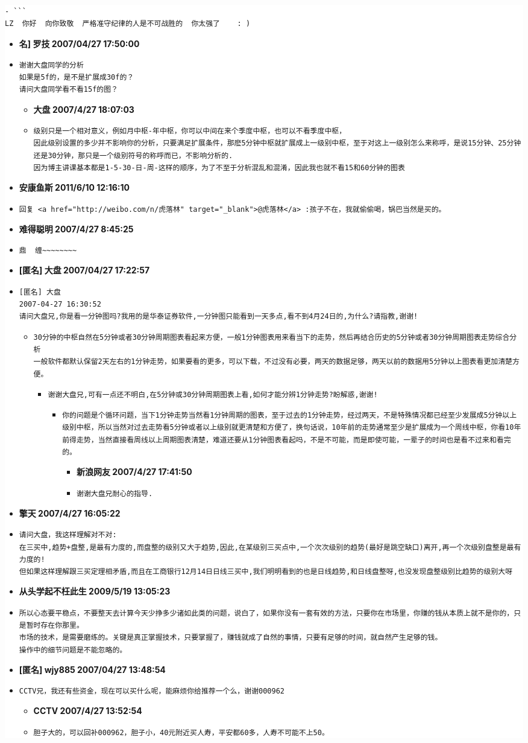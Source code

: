   ```
- ```
  LZ  你好  向你致敬  严格准守纪律的人是不可战胜的  你太强了    : )
  ```
- **名] 罗技  2007/04/27 17:50:00**
- ```
  谢谢大盘同学的分析
  如果是5f的，是不是扩展成30f的？
  请问大盘同学看不看15f的图？ 
  ```
   - **大盘 2007/4/27 18:07:03**
   - ```
     级别只是一个相对意义，例如月中枢-年中枢，你可以中间在来个季度中枢，也可以不看季度中枢，
     因此级别设置的多少并不影响你的分析，只要满足扩展条件，那麽5分钟中枢就扩展成上一级别中枢，至于对这上一级别怎么来称呼，是说15分钟、25分钟还是30分钟，那只是一个级别符号的称呼而已，不影响分析的.
     因为博主讲课基本都是1-5-30-日-周-这样的顺序，为了不至于分析混乱和混淆，因此我也就不看15和60分钟的图表
     ```
- **安康鱼斯 2011/6/10 12:16:10**
- ```
  回复 <a href="http://weibo.com/n/虎落林" target="_blank">@虎落林</a> :孩子不在，我就偷偷喝，锅巴当然是买的。
  ```
- **难得聪明 2007/4/27 8:45:25**
- ```
  鼎  缠~~~~~~~~
  ```
- **[匿名] 大盘  2007/04/27 17:22:57**
- ```
  [匿名] 大盘 
  2007-04-27 16:30:52 
  请问大盘兄,你是看一分钟图吗?我用的是华泰证券软件,一分钟图只能看到一天多点,看不到4月24日的,为什么?请指教,谢谢!
  ```
   - ```
     30分钟的中枢自然在5分钟或者30分钟周期图表看起来方便，一般1分钟图表用来看当下的走势，然后再结合历史的5分钟或者30分钟周期图表走势综合分析
     一般软件都默认保留2天左右的1分钟走势，如果要看的更多，可以下载，不过没有必要，两天的数据足够，两天以前的数据用5分钟以上图表看更加清楚方便。 
     ```
      - ```
        谢谢大盘兄,可有一点还不明白,在5分钟或30分钟周期图表上看,如何才能分辨1分钟走势?盼解惑,谢谢!
        ```
         - ```
           你的问题是个循环问题，当下1分钟走势当然看1分钟周期的图表，至于过去的1分钟走势，经过两天，不是特殊情况都已经至少发展成5分钟以上级别中枢，所以当然对过去走势看5分钟或者以上级别就更清楚和方便了，换句话说，10年前的走势通常至少是扩展成为一个周线中枢，你看10年前得走势，当然直接看周线以上周期图表清楚，难道还要从1分钟图表看起吗，不是不可能，而是即使可能，一辈子的时间也是看不过来和看完的。
           ```
            - **新浪网友 2007/4/27 17:41:50**
            - ```
              谢谢大盘兄耐心的指导.
              ```
- **擎天 2007/4/27 16:05:22**
- ```
  请问大盘，我这样理解对不对:
  在三买中,趋势+盘整,是最有力度的,而盘整的级别又大于趋势,因此,在某级别三买点中,一个次次级别的趋势(最好是跳空缺口)离开,再一个次级别盘整是最有力度的!
  但如果这样理解跟三买定理相矛盾,而且在工商银行12月14日日线三买中,我们明明看到的也是日线趋势,和日线盘整呀,也没发现盘整级别比趋势的级别大呀
  ```
- **从头学起不枉此生 2009/5/19 13:05:23**
- ```
  所以心态要平稳点，不要整天去计算今天少挣多少诸如此类的问题，说白了，如果你没有一套有效的方法，只要你在市场里，你赚的钱从本质上就不是你的，只是暂时存在你那里。
  市场的技术，是需要磨练的。关键是真正掌握技术，只要掌握了，赚钱就成了自然的事情，只要有足够的时间，就自然产生足够的钱。
  操作中的细节问题是不能忽略的。
  ```
- **[匿名] wjy885  2007/04/27 13:48:54**
- ```
  CCTV兄，我还有些资金，现在可以买什么呢，能麻烦你给推荐一个么，谢谢000962 
  ```
   - **CCTV 2007/4/27 13:52:54**
   - ```
     胆子大的，可以回补000962，胆子小，40元附近买人寿，平安都60多，人寿不可能不上50。
  ```